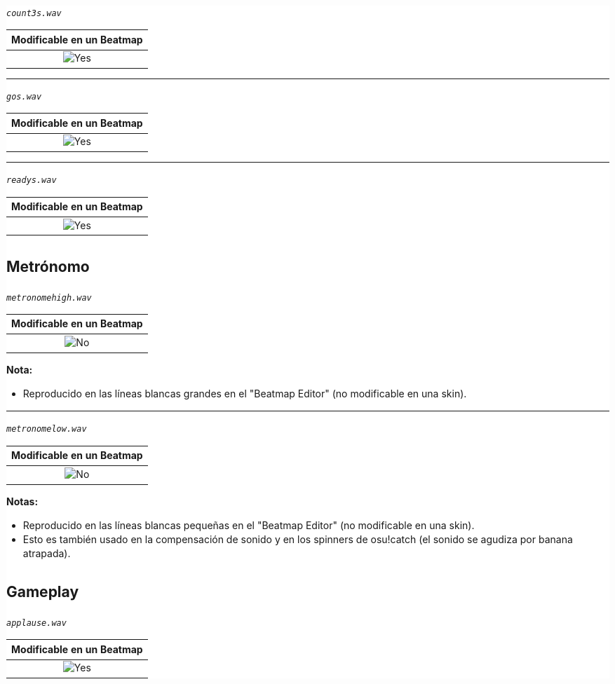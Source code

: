 
_`count3s.wav`_

| Modificable en un Beatmap |
|:-------------------------:|
| ![Yes][true]              |

---

_`gos.wav`_

| Modificable en un Beatmap |
|:-------------------------:|
| ![Yes][true]              |

---

_`readys.wav`_

| Modificable en un Beatmap |
|:-------------------------:|
| ![Yes][true]              |

## Metrónomo

_`metronomehigh.wav`_

| Modificable en un Beatmap |
|:-------------------------:|
| ![No][false]              |

**Nota:**

- Reproducido en las líneas blancas grandes en el "Beatmap Editor" (no modificable en una skin).

---

_`metronomelow.wav`_

| Modificable en un Beatmap |
|:-------------------------:|
| ![No][false]              |

**Notas:**

- Reproducido en las líneas blancas pequeñas en el "Beatmap Editor" (no modificable en una skin).
- Esto es también usado en la compensación de sonido y en los spinners de osu!catch (el sonido se agudiza por banana atrapada).

## Gameplay

_`applause.wav`_

| Modificable en un Beatmap |
|:-------------------------:|
| ![Yes][true]              |


[true]: /wiki/shared/true.png
[false]: /wiki/shared/false.png